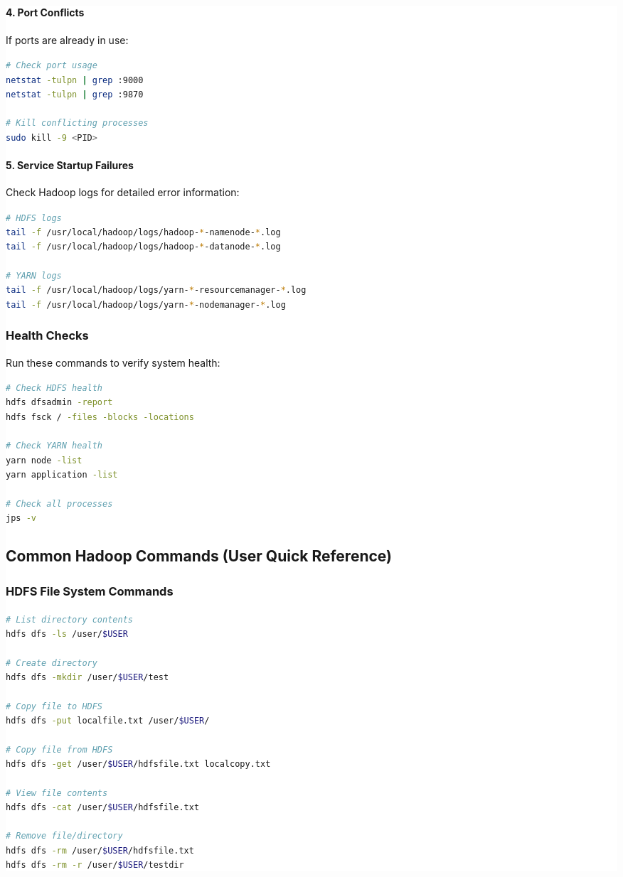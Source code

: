 #### 4. Port Conflicts

If ports are already in use:

```bash
# Check port usage
netstat -tulpn | grep :9000
netstat -tulpn | grep :9870

# Kill conflicting processes
sudo kill -9 <PID>
```

#### 5. Service Startup Failures

Check Hadoop logs for detailed error information:

```bash
# HDFS logs
tail -f /usr/local/hadoop/logs/hadoop-*-namenode-*.log
tail -f /usr/local/hadoop/logs/hadoop-*-datanode-*.log

# YARN logs
tail -f /usr/local/hadoop/logs/yarn-*-resourcemanager-*.log
tail -f /usr/local/hadoop/logs/yarn-*-nodemanager-*.log
```

### Health Checks

Run these commands to verify system health:

```bash
# Check HDFS health
hdfs dfsadmin -report
hdfs fsck / -files -blocks -locations

# Check YARN health
yarn node -list
yarn application -list

# Check all processes
jps -v
```

## Common Hadoop Commands (User Quick Reference)

### HDFS File System Commands

```bash
# List directory contents
hdfs dfs -ls /user/$USER

# Create directory
hdfs dfs -mkdir /user/$USER/test

# Copy file to HDFS
hdfs dfs -put localfile.txt /user/$USER/

# Copy file from HDFS
hdfs dfs -get /user/$USER/hdfsfile.txt localcopy.txt

# View file contents
hdfs dfs -cat /user/$USER/hdfsfile.txt

# Remove file/directory
hdfs dfs -rm /user/$USER/hdfsfile.txt
hdfs dfs -rm -r /user/$USER/testdir
```